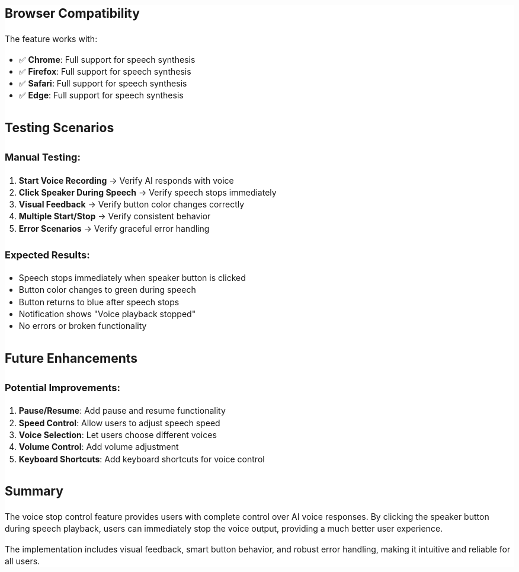 ## Browser Compatibility

The feature works with:
- ✅ **Chrome**: Full support for speech synthesis
- ✅ **Firefox**: Full support for speech synthesis
- ✅ **Safari**: Full support for speech synthesis
- ✅ **Edge**: Full support for speech synthesis

## Testing Scenarios

### Manual Testing:
1. **Start Voice Recording** → Verify AI responds with voice
2. **Click Speaker During Speech** → Verify speech stops immediately
3. **Visual Feedback** → Verify button color changes correctly
4. **Multiple Start/Stop** → Verify consistent behavior
5. **Error Scenarios** → Verify graceful error handling

### Expected Results:
- Speech stops immediately when speaker button is clicked
- Button color changes to green during speech
- Button returns to blue after speech stops
- Notification shows "Voice playback stopped"
- No errors or broken functionality

## Future Enhancements

### Potential Improvements:
1. **Pause/Resume**: Add pause and resume functionality
2. **Speed Control**: Allow users to adjust speech speed
3. **Voice Selection**: Let users choose different voices
4. **Volume Control**: Add volume adjustment
5. **Keyboard Shortcuts**: Add keyboard shortcuts for voice control

## Summary

The voice stop control feature provides users with complete control over AI voice responses. By clicking the speaker button during speech playback, users can immediately stop the voice output, providing a much better user experience.

The implementation includes visual feedback, smart button behavior, and robust error handling, making it intuitive and reliable for all users.


